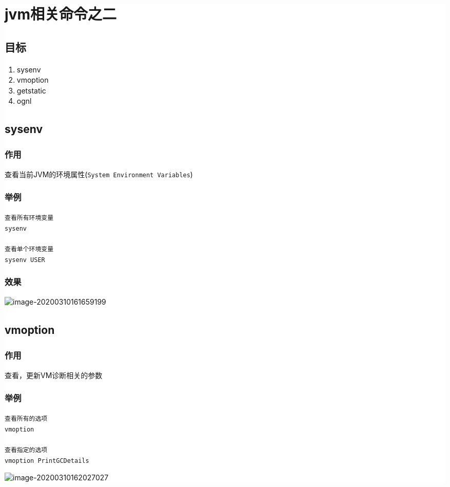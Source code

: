 

# jvm相关命令之二

## 目标

1. sysenv
2. vmoption
3. getstatic
4. ognl

## sysenv

### 作用

查看当前JVM的环境属性(`System Environment Variables`)

### 举例

```
查看所有环境变量
sysenv

查看单个环境变量
sysenv USER
```

### 效果

![image-20200310161659199](https://blog-1257196793.cos.ap-beijing.myqcloud.com/image-20200310161659199.png) 



## vmoption

### 作用

查看，更新VM诊断相关的参数

### 举例

```
查看所有的选项
vmoption

查看指定的选项
vmoption PrintGCDetails
```

![image-20200310162027027](https://blog-1257196793.cos.ap-beijing.myqcloud.com/image-20200310162027027.png) 
